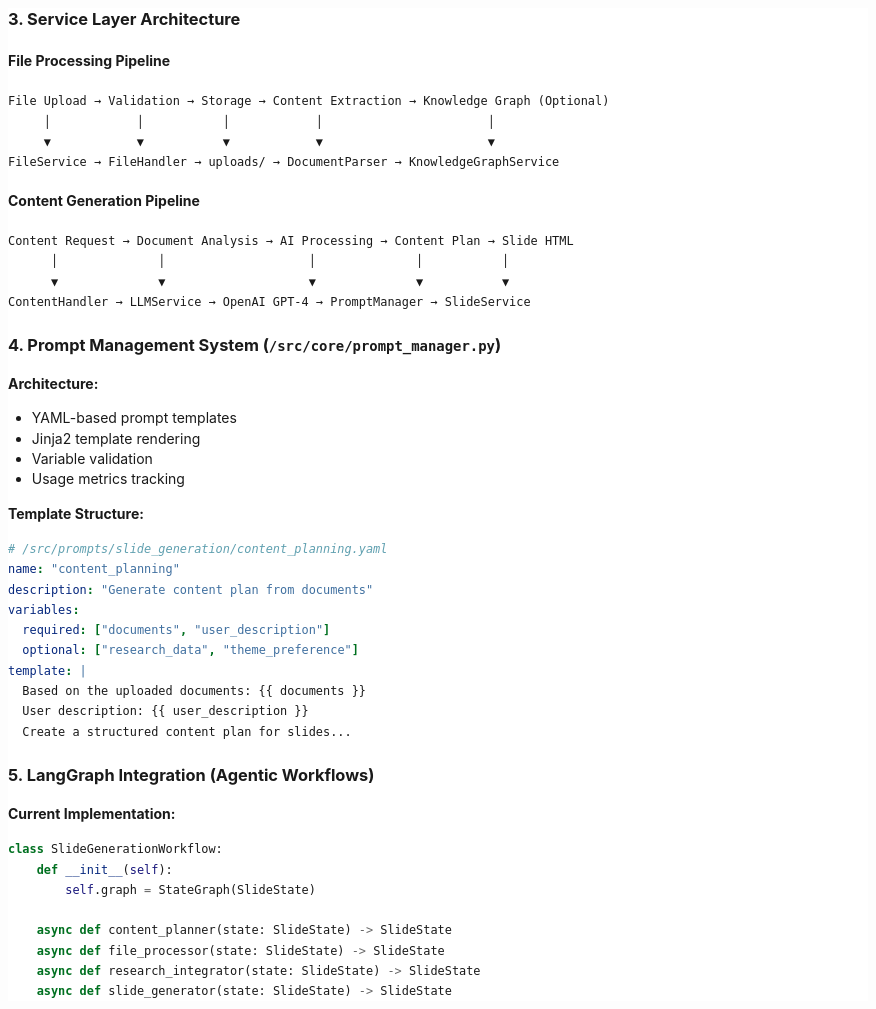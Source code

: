 ### 3. Service Layer Architecture

#### File Processing Pipeline
```
File Upload → Validation → Storage → Content Extraction → Knowledge Graph (Optional)
     │            │           │            │                       │
     ▼            ▼           ▼            ▼                       ▼
FileService → FileHandler → uploads/ → DocumentParser → KnowledgeGraphService
```

#### Content Generation Pipeline  
```
Content Request → Document Analysis → AI Processing → Content Plan → Slide HTML
      │              │                    │              │           │
      ▼              ▼                    ▼              ▼           ▼
ContentHandler → LLMService → OpenAI GPT-4 → PromptManager → SlideService
```

### 4. Prompt Management System (`/src/core/prompt_manager.py`)

**Architecture:**
- YAML-based prompt templates
- Jinja2 template rendering
- Variable validation
- Usage metrics tracking

**Template Structure:**
```yaml
# /src/prompts/slide_generation/content_planning.yaml
name: "content_planning"
description: "Generate content plan from documents"
variables:
  required: ["documents", "user_description"]
  optional: ["research_data", "theme_preference"]
template: |
  Based on the uploaded documents: {{ documents }}
  User description: {{ user_description }}
  Create a structured content plan for slides...
```

### 5. LangGraph Integration (Agentic Workflows)

**Current Implementation:**
```python
class SlideGenerationWorkflow:
    def __init__(self):
        self.graph = StateGraph(SlideState)
        
    async def content_planner(state: SlideState) -> SlideState
    async def file_processor(state: SlideState) -> SlideState  
    async def research_integrator(state: SlideState) -> SlideState
    async def slide_generator(state: SlideState) -> SlideState
```
